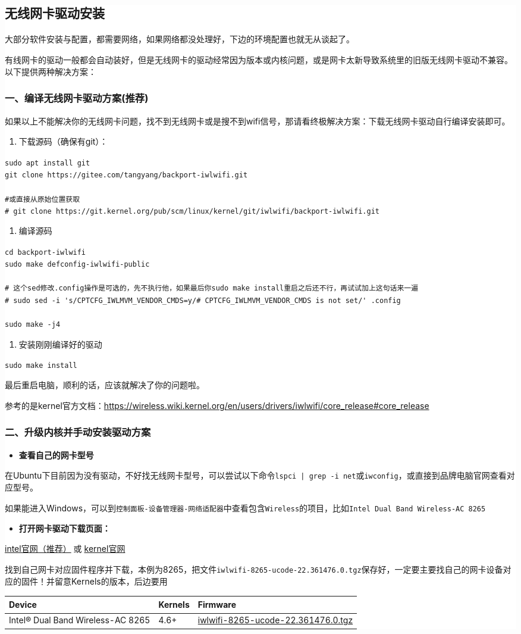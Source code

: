 ## 无线网卡驱动安装

大部分软件安装与配置，都需要网络，如果网络都没处理好，下边的环境配置也就无从谈起了。

有线网卡的驱动一般都会自动装好，但是无线网卡的驱动经常因为版本或内核问题，或是网卡太新导致系统里的旧版无线网卡驱动不兼容。以下提供两种解决方案：

### 一、编译无线网卡驱动方案(推荐)

如果以上不能解决你的无线网卡问题，找不到无线网卡或是搜不到wifi信号，那请看终极解决方案：下载无线网卡驱动自行编译安装即可。

1. 下载源码（确保有git）：

```
sudo apt install git
git clone https://gitee.com/tangyang/backport-iwlwifi.git

#或直接从原始位置获取
# git clone https://git.kernel.org/pub/scm/linux/kernel/git/iwlwifi/backport-iwlwifi.git
```

1. 编译源码

```
cd backport-iwlwifi
sudo make defconfig-iwlwifi-public

# 这个sed修改.config操作是可选的，先不执行他，如果最后你sudo make install重启之后还不行，再试试加上这句话来一遍
# sudo sed -i 's/CPTCFG_IWLMVM_VENDOR_CMDS=y/# CPTCFG_IWLMVM_VENDOR_CMDS is not set/' .config

sudo make -j4
```

1. 安装刚刚编译好的驱动

```
sudo make install
```

最后重启电脑，顺利的话，应该就解决了你的问题啦。

参考的是kernel官方文档：https://wireless.wiki.kernel.org/en/users/drivers/iwlwifi/core_release#core_release

### 二、升级内核并手动安装驱动方案

- **查看自己的网卡型号**

在Ubuntu下目前因为没有驱动，不好找无线网卡型号，可以尝试以下命令`lspci | grep -i net`或`iwconfig`，或直接到品牌电脑官网查看对应型号。

如果能进入Windows，可以到`控制面板-设备管理器-网络适配器`中查看包含`Wireless`的项目，比如`Intel Dual Band Wireless-AC 8265`

- **打开网卡驱动下载页面：**

[intel官网（推荐）](https://www.intel.com/content/www/us/en/support/articles/000005511/network-and-i-o/wireless-networking.html) 或 [kernel官网](https://wireless.wiki.kernel.org/en/users/drivers/iwlwifi)

找到自己网卡对应固件程序并下载，本例为8265，把文件`iwlwifi-8265-ucode-22.361476.0.tgz`保存好，一定要主要找自己的网卡设备对应的固件！并留意Kernels的版本，后边要用

| Device                            | Kernels | Firmware                                                     |
| :-------------------------------- | :------ | :----------------------------------------------------------- |
| Intel® Dual Band Wireless-AC 8265 | 4.6+    | [iwlwifi-8265-ucode-22.361476.0.tgz](https://wireless.wiki.kernel.org/_media/en/users/drivers/iwlwifi-8265-ucode-22.361476.0.tgz) |
